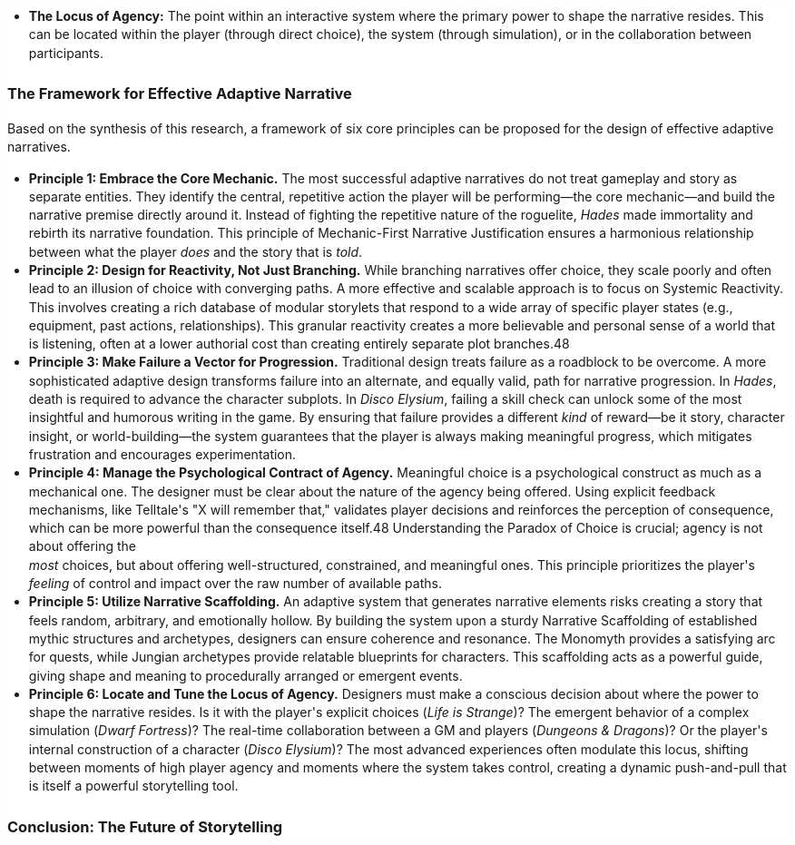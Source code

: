 * **The Locus of Agency:** The point within an interactive system where the primary power to shape the narrative resides. This can be located within the player (through direct choice), the system (through simulation), or in the collaboration between participants.

### **The Framework for Effective Adaptive Narrative**

Based on the synthesis of this research, a framework of six core principles can be proposed for the design of effective adaptive narratives.

* **Principle 1: Embrace the Core Mechanic.** The most successful adaptive narratives do not treat gameplay and story as separate entities. They identify the central, repetitive action the player will be performing—the core mechanic—and build the narrative premise directly around it. Instead of fighting the repetitive nature of the roguelite, *Hades* made immortality and rebirth its narrative foundation. This principle of Mechanic-First Narrative Justification ensures a harmonious relationship between what the player *does* and the story that is *told*.  
* **Principle 2: Design for Reactivity, Not Just Branching.** While branching narratives offer choice, they scale poorly and often lead to an illusion of choice with converging paths. A more effective and scalable approach is to focus on Systemic Reactivity. This involves creating a rich database of modular storylets that respond to a wide array of specific player states (e.g., equipment, past actions, relationships). This granular reactivity creates a more believable and personal sense of a world that is listening, often at a lower authorial cost than creating entirely separate plot branches.48  
* **Principle 3: Make Failure a Vector for Progression.** Traditional design treats failure as a roadblock to be overcome. A more sophisticated adaptive design transforms failure into an alternate, and equally valid, path for narrative progression. In *Hades*, death is required to advance the character subplots. In *Disco Elysium*, failing a skill check can unlock some of the most insightful and humorous writing in the game. By ensuring that failure provides a different *kind* of reward—be it story, character insight, or world-building—the system guarantees that the player is always making meaningful progress, which mitigates frustration and encourages experimentation.  
* **Principle 4: Manage the Psychological Contract of Agency.** Meaningful choice is a psychological construct as much as a mechanical one. The designer must be clear about the nature of the agency being offered. Using explicit feedback mechanisms, like Telltale's "X will remember that," validates player decisions and reinforces the perception of consequence, which can be more powerful than the consequence itself.48 Understanding the Paradox of Choice is crucial; agency is not about offering the  
  *most* choices, but about offering well-structured, constrained, and meaningful ones. This principle prioritizes the player's *feeling* of control and impact over the raw number of available paths.  
* **Principle 5: Utilize Narrative Scaffolding.** An adaptive system that generates narrative elements risks creating a story that feels random, arbitrary, and emotionally hollow. By building the system upon a sturdy Narrative Scaffolding of established mythic structures and archetypes, designers can ensure coherence and resonance. The Monomyth provides a satisfying arc for quests, while Jungian archetypes provide relatable blueprints for characters. This scaffolding acts as a powerful guide, giving shape and meaning to procedurally arranged or emergent events.  
* **Principle 6: Locate and Tune the Locus of Agency.** Designers must make a conscious decision about where the power to shape the narrative resides. Is it with the player's explicit choices (*Life is Strange*)? The emergent behavior of a complex simulation (*Dwarf Fortress*)? The real-time collaboration between a GM and players (*Dungeons & Dragons*)? Or the player's internal construction of a character (*Disco Elysium*)? The most advanced experiences often modulate this locus, shifting between moments of high player agency and moments where the system takes control, creating a dynamic push-and-pull that is itself a powerful storytelling tool.

### **Conclusion: The Future of Storytelling**
